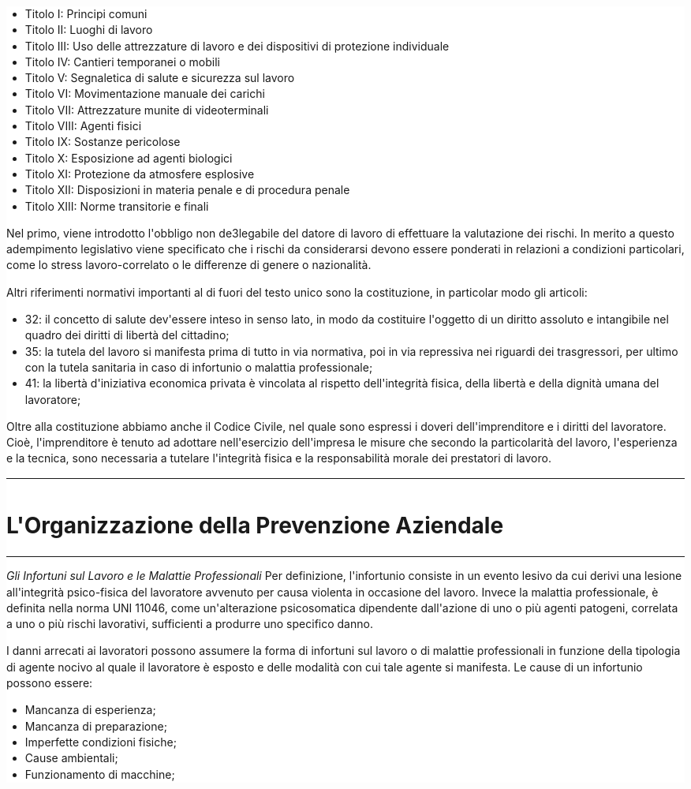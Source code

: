 - Titolo I: Principi comuni
- Titolo II: Luoghi di lavoro
- Titolo III: Uso delle attrezzature di lavoro e dei dispositivi di protezione individuale
- Titolo IV: Cantieri temporanei o mobili
- Titolo V: Segnaletica di salute e sicurezza sul lavoro
- Titolo VI: Movimentazione manuale dei carichi
- Titolo VII: Attrezzature munite di videoterminali
- Titolo VIII: Agenti fisici
- Titolo IX: Sostanze pericolose
- Titolo X: Esposizione ad agenti biologici
- Titolo XI: Protezione da atmosfere esplosive
- Titolo XII: Disposizioni in materia penale e di procedura penale
- Titolo XIII: Norme transitorie e finali

Nel primo, viene introdotto l'obbligo non de3legabile del datore di lavoro di effettuare la valutazione dei rischi. In merito a questo adempimento legislativo viene specificato che i rischi da considerarsi devono essere ponderati in relazioni a condizioni particolari, come lo stress lavoro-correlato o le differenze di genere o nazionalità.

Altri riferimenti normativi importanti al di fuori del testo unico sono la costituzione, in particolar modo gli articoli:
- 32: il concetto di salute dev'essere inteso in senso lato, in modo da costituire l'oggetto di un diritto assoluto e intangibile nel quadro dei diritti di libertà del cittadino;
- 35: la tutela del lavoro si manifesta prima di tutto in via normativa, poi in via repressiva nei riguardi dei trasgressori, per ultimo con la tutela sanitaria in caso di infortunio o malattia professionale;
- 41: la libertà d'iniziativa economica privata è vincolata al rispetto dell'integrità fisica, della libertà e della dignità umana del lavoratore;

Oltre alla costituzione abbiamo anche il Codice Civile, nel quale sono espressi i doveri dell'imprenditore e i diritti del lavoratore. Cioè, l'imprenditore è tenuto ad adottare nell'esercizio dell'impresa le misure che secondo la particolarità del lavoro, l'esperienza  e la tecnica, sono necessaria a tutelare l'integrità fisica e la responsabilità morale dei prestatori di lavoro.

---
# L'Organizzazione della Prevenzione Aziendale
---

*Gli Infortuni sul Lavoro e le Malattie Professionali*
Per definizione, l'infortunio consiste in un evento lesivo da cui derivi una lesione all'integrità psico-fisica del lavoratore avvenuto per causa violenta in occasione del lavoro. Invece la malattia professionale, è definita nella norma UNI 11046, come un'alterazione psicosomatica dipendente dall'azione di uno o più agenti patogeni, correlata a uno o più rischi lavorativi, sufficienti a produrre uno specifico danno.

I danni arrecati ai lavoratori possono assumere la forma di infortuni sul lavoro o di malattie professionali in funzione della tipologia di agente nocivo al quale il lavoratore è esposto e delle modalità con cui tale agente si manifesta. Le cause di un infortunio possono essere:
- Mancanza di esperienza;
- Mancanza di preparazione;
- Imperfette condizioni fisiche;
- Cause ambientali;
- Funzionamento di macchine;
